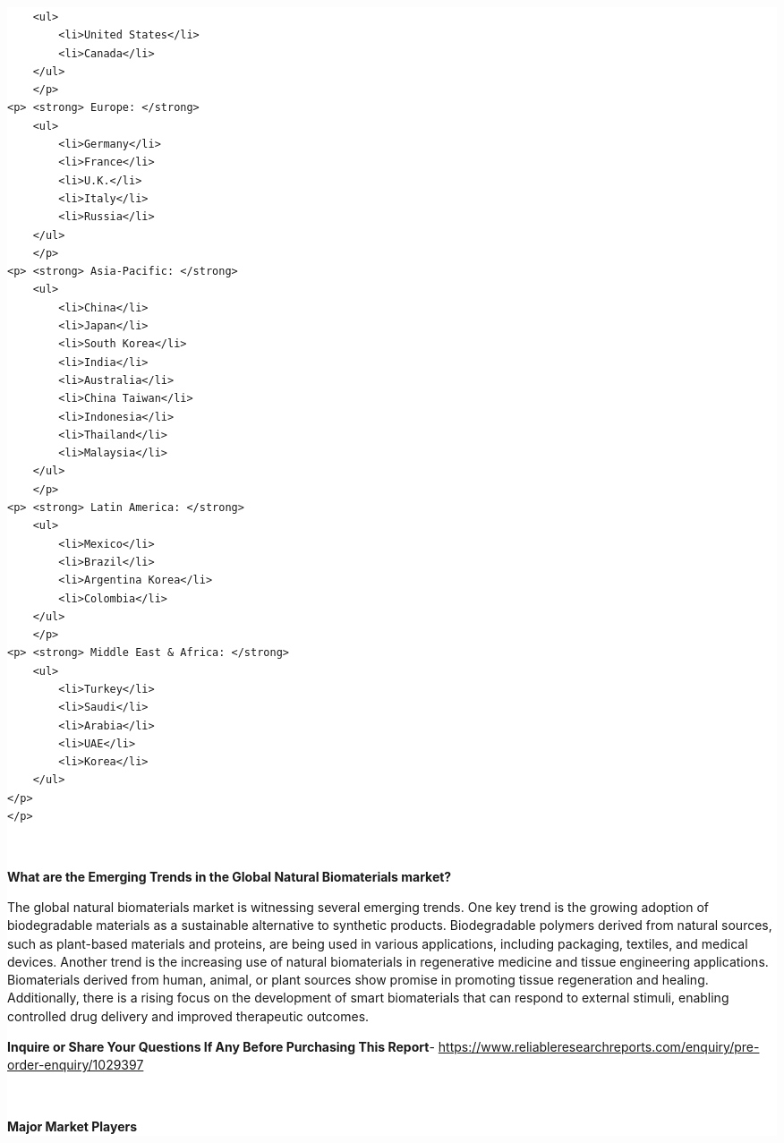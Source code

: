         <ul>
            <li>United States</li>
            <li>Canada</li>
        </ul>
        </p> 
    <p> <strong> Europe: </strong>
        <ul>
            <li>Germany</li>
            <li>France</li>
            <li>U.K.</li>
            <li>Italy</li>
            <li>Russia</li>
        </ul>
        </p> 
    <p> <strong> Asia-Pacific: </strong>
        <ul>
            <li>China</li>
            <li>Japan</li>
            <li>South Korea</li>
            <li>India</li>
            <li>Australia</li>
            <li>China Taiwan</li>
            <li>Indonesia</li>
            <li>Thailand</li>
            <li>Malaysia</li>
        </ul>
        </p> 
    <p> <strong> Latin America: </strong>
        <ul>
            <li>Mexico</li>
            <li>Brazil</li>
            <li>Argentina Korea</li>
            <li>Colombia</li>
        </ul>
        </p> 
    <p> <strong> Middle East & Africa: </strong>
        <ul>
            <li>Turkey</li>
            <li>Saudi</li>
            <li>Arabia</li>
            <li>UAE</li>
            <li>Korea</li>
        </ul>
    </p>
    </p>
<p>&nbsp;</p>
<p><strong>What are the Emerging Trends in the Global Natural Biomaterials market?</strong></p>
<p><p>The global natural biomaterials market is witnessing several emerging trends. One key trend is the growing adoption of biodegradable materials as a sustainable alternative to synthetic products. Biodegradable polymers derived from natural sources, such as plant-based materials and proteins, are being used in various applications, including packaging, textiles, and medical devices. Another trend is the increasing use of natural biomaterials in regenerative medicine and tissue engineering applications. Biomaterials derived from human, animal, or plant sources show promise in promoting tissue regeneration and healing. Additionally, there is a rising focus on the development of smart biomaterials that can respond to external stimuli, enabling controlled drug delivery and improved therapeutic outcomes.</p></p>
<p><strong>Inquire or Share Your Questions If Any Before Purchasing This Report</strong>- <a href="https://www.reliableresearchreports.com/enquiry/pre-order-enquiry/1029397">https://www.reliableresearchreports.com/enquiry/pre-order-enquiry/1029397</a></p>
<p>&nbsp;</p>
<p><strong>Major Market Players</strong></p>